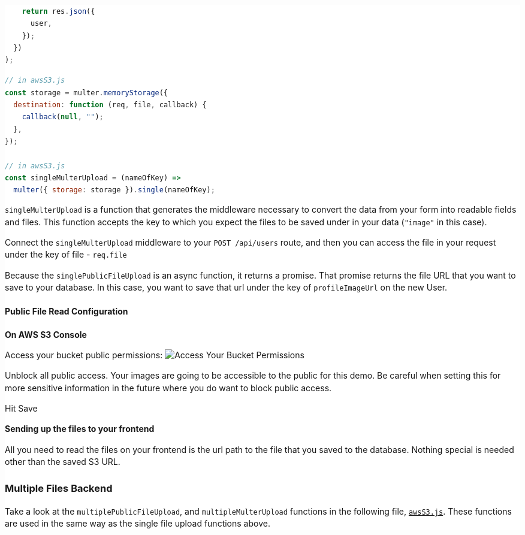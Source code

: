 ```javascript
    return res.json({
      user,
    });
  })
);
```

```javascript
// in awsS3.js
const storage = multer.memoryStorage({
  destination: function (req, file, callback) {
    callback(null, "");
  },
});

// in awsS3.js
const singleMulterUpload = (nameOfKey) =>
  multer({ storage: storage }).single(nameOfKey);
```

`singleMulterUpload` is a function that generates the middleware necessary to convert the data from your form into readable fields and files. This function accepts the key to which you expect the files to be saved under in your data (`"image"` in this case).

Connect the `singleMulterUpload` middleware to your `POST /api/users` route, and then you can access the file in your request under the key of file - `req.file`

Because the `singlePublicFileUpload` is an async function, it returns a promise. That promise returns the file URL that you want to save to your database. In this case, you want to save that url under the key of `profileImageUrl` on the new User.

#### Public File Read Configuration

**On AWS S3 Console**

Access your bucket public permissions:
![Access Your Bucket Permissions](assets/block-public-access.png)

Unblock all public access. Your images are going to be accessible to the public for this demo. Be careful when setting this for more sensitive information in the future where you do want to block public access.

Hit Save

**Sending up the files to your frontend**

All you need to read the files on your frontend is the url path to the file that you saved to the database. Nothing special is needed other than the saved S3 URL.

### Multiple Files Backend

Take a look at the `multiplePublicFileUpload`, and `multipleMulterUpload` functions in the following file, [`awsS3.js`](https://github.com/jamesurobertson/aws-s3-pern-demo/blob/master/backend/awsS3.js). These functions are used in the same way as the single file upload functions above.
